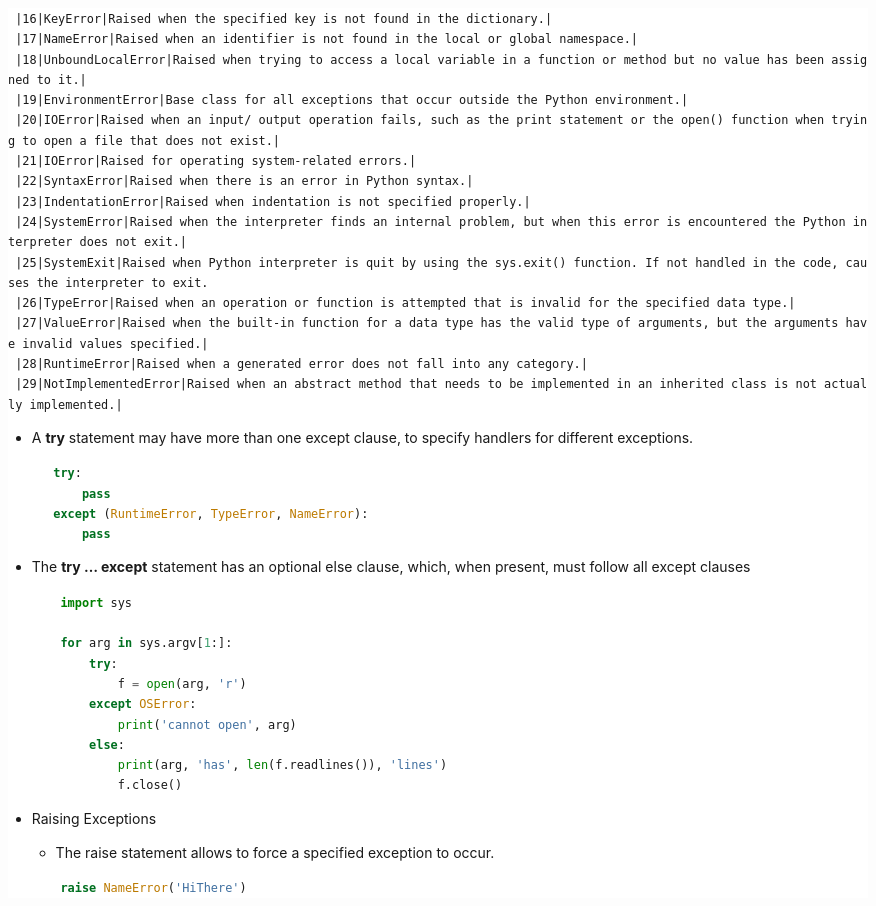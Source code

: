      |16|KeyError|Raised when the specified key is not found in the dictionary.|
     |17|NameError|Raised when an identifier is not found in the local or global namespace.|
     |18|UnboundLocalError|Raised when trying to access a local variable in a function or method but no value has been assigned to it.|
     |19|EnvironmentError|Base class for all exceptions that occur outside the Python environment.|
     |20|IOError|Raised when an input/ output operation fails, such as the print statement or the open() function when trying to open a file that does not exist.|
     |21|IOError|Raised for operating system-related errors.|
     |22|SyntaxError|Raised when there is an error in Python syntax.|
     |23|IndentationError|Raised when indentation is not specified properly.|
     |24|SystemError|Raised when the interpreter finds an internal problem, but when this error is encountered the Python interpreter does not exit.|
     |25|SystemExit|Raised when Python interpreter is quit by using the sys.exit() function. If not handled in the code, causes the interpreter to exit.
     |26|TypeError|Raised when an operation or function is attempted that is invalid for the specified data type.|
     |27|ValueError|Raised when the built-in function for a data type has the valid type of arguments, but the arguments have invalid values specified.|
     |28|RuntimeError|Raised when a generated error does not fall into any category.|
     |29|NotImplementedError|Raised when an abstract method that needs to be implemented in an inherited class is not actually implemented.|
     
 - A **try** statement may have more than one except clause, to specify handlers for different exceptions. 
    
    ```python
       try:
           pass
       except (RuntimeError, TypeError, NameError):
           pass
    ```
 - The **try … except** statement has an optional else clause, which, when present, must follow all except clauses    

    ```python
        import sys
     
        for arg in sys.argv[1:]:
            try:
                f = open(arg, 'r')
            except OSError:
                print('cannot open', arg)
            else:
                print(arg, 'has', len(f.readlines()), 'lines')
                f.close()       
    ```   
 - Raising Exceptions
    - The raise statement allows to force a specified exception to occur.
    ```python
        raise NameError('HiThere')
